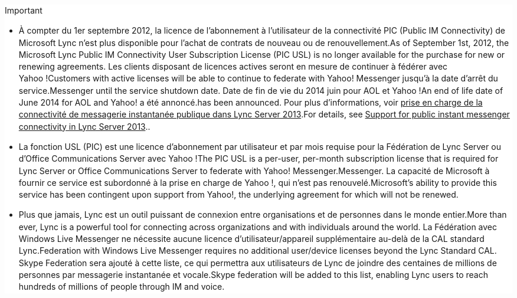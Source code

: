 
<div>


> [!IMPORTANT]  
> <UL>
> <LI>
> <P><span data-ttu-id="37027-245">À compter du 1er septembre 2012, la licence de l’abonnement à l’utilisateur de la connectivité PIC (Public IM Connectivity) de Microsoft Lync n’est plus disponible pour l’achat de contrats de nouveau ou de renouvellement.</span><span class="sxs-lookup"><span data-stu-id="37027-245">As of September 1st, 2012, the Microsoft Lync Public IM Connectivity User Subscription License (PIC USL) is no longer available for the purchase for new or renewing agreements.</span></span> <span data-ttu-id="37027-246">Les clients disposant de licences actives seront en mesure de continuer à fédérer avec Yahoo !</span><span class="sxs-lookup"><span data-stu-id="37027-246">Customers with active licenses will be able to continue to federate with Yahoo!</span></span> <span data-ttu-id="37027-247">Messenger jusqu’à la date d’arrêt du service.</span><span class="sxs-lookup"><span data-stu-id="37027-247">Messenger until the service shutdown date.</span></span> <span data-ttu-id="37027-248">Date de fin de vie du 2014 juin pour AOL et Yahoo !</span><span class="sxs-lookup"><span data-stu-id="37027-248">An end of life date of June 2014 for AOL and Yahoo!</span></span> <span data-ttu-id="37027-249">a été annoncé.</span><span class="sxs-lookup"><span data-stu-id="37027-249">has been announced.</span></span> <span data-ttu-id="37027-250">Pour plus d’informations, voir <A href="lync-server-2013-support-for-public-instant-messenger-connectivity.md">prise en charge de la connectivité de messagerie instantanée publique dans Lync Server 2013</A>.</span><span class="sxs-lookup"><span data-stu-id="37027-250">For details, see <A href="lync-server-2013-support-for-public-instant-messenger-connectivity.md">Support for public instant messenger connectivity in Lync Server 2013</A>..</span></span></P>
> <LI>
> <P><span data-ttu-id="37027-251">La fonction USL (PIC) est une licence d’abonnement par utilisateur et par mois requise pour la Fédération de Lync Server ou d’Office Communications Server avec Yahoo !</span><span class="sxs-lookup"><span data-stu-id="37027-251">The PIC USL is a per-user, per-month subscription license that is required for Lync Server or Office Communications Server to federate with Yahoo!</span></span> <span data-ttu-id="37027-252">Messenger.</span><span class="sxs-lookup"><span data-stu-id="37027-252">Messenger.</span></span> <span data-ttu-id="37027-253">La capacité de Microsoft à fournir ce service est subordonné à la prise en charge de Yahoo !, qui n’est pas renouvelé.</span><span class="sxs-lookup"><span data-stu-id="37027-253">Microsoft’s ability to provide this service has been contingent upon support from Yahoo!, the underlying agreement for which will not be renewed.</span></span></P>
> <LI>
> <P><span data-ttu-id="37027-254">Plus que jamais, Lync est un outil puissant de connexion entre organisations et de personnes dans le monde entier.</span><span class="sxs-lookup"><span data-stu-id="37027-254">More than ever, Lync is a powerful tool for connecting across organizations and with individuals around the world.</span></span> <span data-ttu-id="37027-255">La Fédération avec Windows Live Messenger ne nécessite aucune licence d’utilisateur/appareil supplémentaire au-delà de la CAL standard Lync.</span><span class="sxs-lookup"><span data-stu-id="37027-255">Federation with Windows Live Messenger requires no additional user/device licenses beyond the Lync Standard CAL.</span></span> <span data-ttu-id="37027-256">Skype Federation sera ajouté à cette liste, ce qui permettra aux utilisateurs de Lync de joindre des centaines de millions de personnes par messagerie instantanée et vocale.</span><span class="sxs-lookup"><span data-stu-id="37027-256">Skype federation will be added to this list, enabling Lync users to reach hundreds of millions of people through IM and voice.</span></span></P></LI></UL>



</div>

